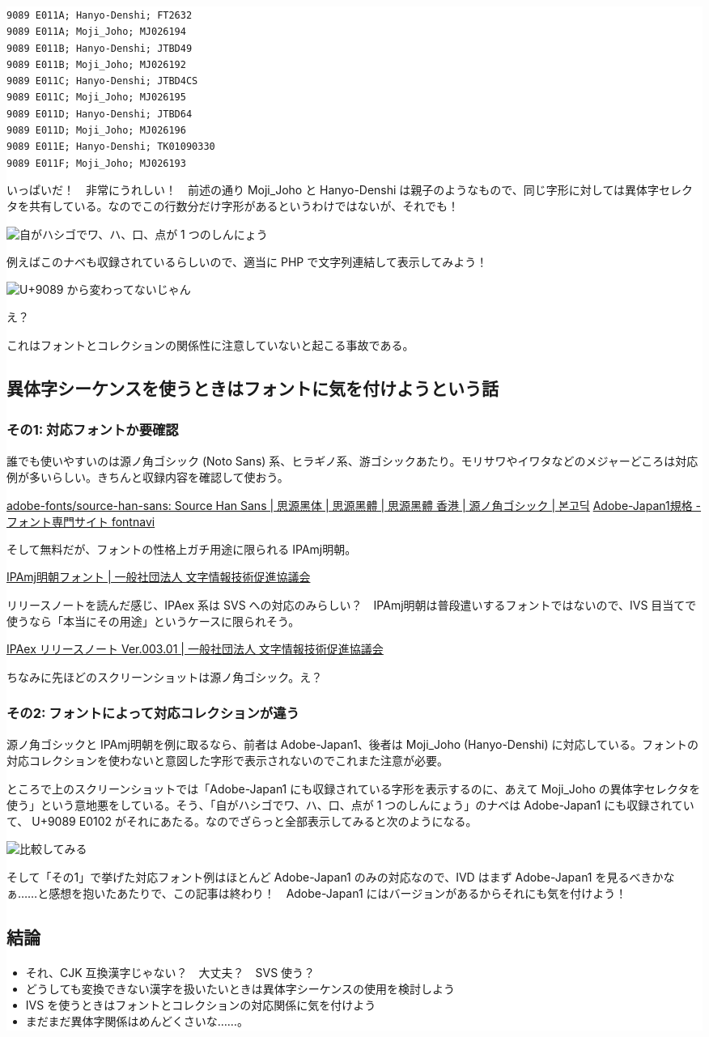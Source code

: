 ```
9089 E011A; Hanyo-Denshi; FT2632
9089 E011A; Moji_Joho; MJ026194
9089 E011B; Hanyo-Denshi; JTBD49
9089 E011B; Moji_Joho; MJ026192
9089 E011C; Hanyo-Denshi; JTBD4CS
9089 E011C; Moji_Joho; MJ026195
9089 E011D; Hanyo-Denshi; JTBD64
9089 E011D; Moji_Joho; MJ026196
9089 E011E; Hanyo-Denshi; TK01090330
9089 E011F; Moji_Joho; MJ026193
```

いっぱいだ！　非常にうれしい！　前述の通り Moji_Joho と Hanyo-Denshi は親子のようなもので、同じ字形に対しては異体字セレクタを共有している。なのでこの行数分だけ字形があるというわけではないが、それでも！

![自がハシゴでワ、ハ、口、点が 1 つのしんにょう](/images/20210428-sakai/difficult_nabe.png)

例えばこのナベも収録されているらしいので、適当に PHP で文字列連結して表示してみよう！

![U+9089 から変わってないじゃん](/images/20210428-sakai/dousite.png)

え？

これはフォントとコレクションの関係性に注意していないと起こる事故である。

## 異体字シーケンスを使うときはフォントに気を付けようという話
### その1: 対応フォントか要確認
誰でも使いやすいのは源ノ角ゴシック (Noto Sans) 系、ヒラギノ系、游ゴシックあたり。モリサワやイワタなどのメジャーどころは対応例が多いらしい。きちんと収録内容を確認して使おう。

[adobe-fonts/source-han-sans: Source Han Sans | 思源黑体 | 思源黑體 | 思源黑體 香港 | 源ノ角ゴシック | 본고딕](https://github.com/adobe-fonts/source-han-sans)
[Adobe-Japan1規格 - フォント専門サイト fontnavi](https://fontnavi.jp/zakkuri/303-adobe-japan1.aspx)

そして無料だが、フォントの性格上ガチ用途に限られる IPAmj明朝。

[IPAmj明朝フォント | 一般社団法人 文字情報技術促進協議会](https://moji.or.jp/mojikiban/font/)

リリースノートを読んだ感じ、IPAex 系は SVS への対応のみらしい？　IPAmj明朝は普段遣いするフォントではないので、IVS 目当てで使うなら「本当にその用途」というケースに限られそう。

[IPAex リリースノート Ver.003.01 | 一般社団法人 文字情報技術促進協議会](https://moji.or.jp/ipafont/releasenote00301/)

ちなみに先ほどのスクリーンショットは源ノ角ゴシック。え？

### その2: フォントによって対応コレクションが違う
源ノ角ゴシックと IPAmj明朝を例に取るなら、前者は Adobe-Japan1、後者は Moji_Joho (Hanyo-Denshi) に対応している。フォントの対応コレクションを使わないと意図した字形で表示されないのでこれまた注意が必要。

ところで上のスクリーンショットでは「Adobe-Japan1 にも収録されている字形を表示するのに、あえて Moji_Joho の異体字セレクタを使う」という意地悪をしている。そう、「自がハシゴでワ、ハ、口、点が 1 つのしんにょう」のナベは Adobe-Japan1 にも収録されていて、 U+9089 E0102 がそれにあたる。なのでざらっと全部表示してみると次のようになる。

![比較してみる](/images/20210428-sakai/hikaku.png)

そして「その1」で挙げた対応フォント例はほとんど Adobe-Japan1 のみの対応なので、IVD はまず Adobe-Japan1 を見るべきかなぁ……と感想を抱いたあたりで、この記事は終わり！　Adobe-Japan1 にはバージョンがあるからそれにも気を付けよう！

## 結論
- それ、CJK 互換漢字じゃない？　大丈夫？　SVS 使う？
- どうしても変換できない漢字を扱いたいときは異体字シーケンスの使用を検討しよう
- IVS を使うときはフォントとコレクションの対応関係に気を付けよう
- まだまだ異体字関係はめんどくさいな……。